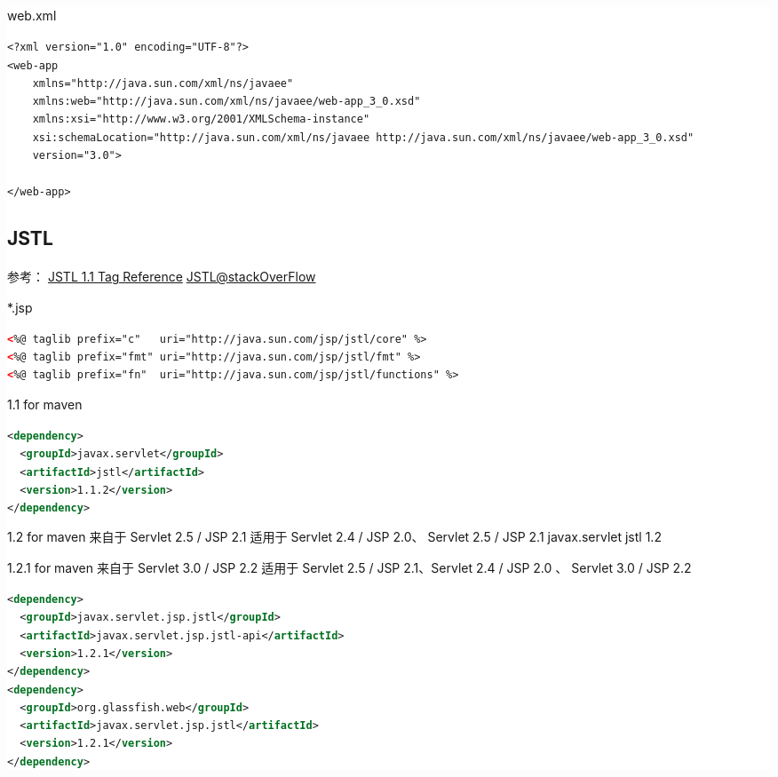 web.xml
```
<?xml version="1.0" encoding="UTF-8"?>
<web-app
    xmlns="http://java.sun.com/xml/ns/javaee"
    xmlns:web="http://java.sun.com/xml/ns/javaee/web-app_3_0.xsd"
    xmlns:xsi="http://www.w3.org/2001/XMLSchema-instance"
    xsi:schemaLocation="http://java.sun.com/xml/ns/javaee http://java.sun.com/xml/ns/javaee/web-app_3_0.xsd"
    version="3.0">

</web-app>
```

## JSTL
参考：
[JSTL 1.1 Tag Reference](http://docs.oracle.com/javaee/5/jstl/1.1/docs/tlddocs/index.html)
[JSTL@stackOverFlow](http://stackoverflow.com/tags/jstl/info)

*.jsp
```xml
<%@ taglib prefix="c"   uri="http://java.sun.com/jsp/jstl/core" %>
<%@ taglib prefix="fmt" uri="http://java.sun.com/jsp/jstl/fmt" %>
<%@ taglib prefix="fn"  uri="http://java.sun.com/jsp/jstl/functions" %>
```

1.1 for maven
```xml
<dependency>
  <groupId>javax.servlet</groupId>
  <artifactId>jstl</artifactId>
  <version>1.1.2</version>
</dependency>
```

1.2 for maven
来自于 Servlet 2.5 / JSP 2.1
适用于 Servlet 2.4 / JSP 2.0、 Servlet 2.5 / JSP 2.1
<source>
<dependency>
  <groupId>javax.servlet</groupId>
  <artifactId>jstl</artifactId>
  <version>1.2</version>
</dependency>
</source>

1.2.1 for maven
来自于 Servlet 3.0 / JSP 2.2
适用于 Servlet 2.5 / JSP 2.1、Servlet 2.4 / JSP 2.0 、 Servlet 3.0 / JSP 2.2
```xml
<dependency>
  <groupId>javax.servlet.jsp.jstl</groupId>
  <artifactId>javax.servlet.jsp.jstl-api</artifactId>
  <version>1.2.1</version>
</dependency>
<dependency>
  <groupId>org.glassfish.web</groupId>
  <artifactId>javax.servlet.jsp.jstl</artifactId>
  <version>1.2.1</version>
</dependency>
```

